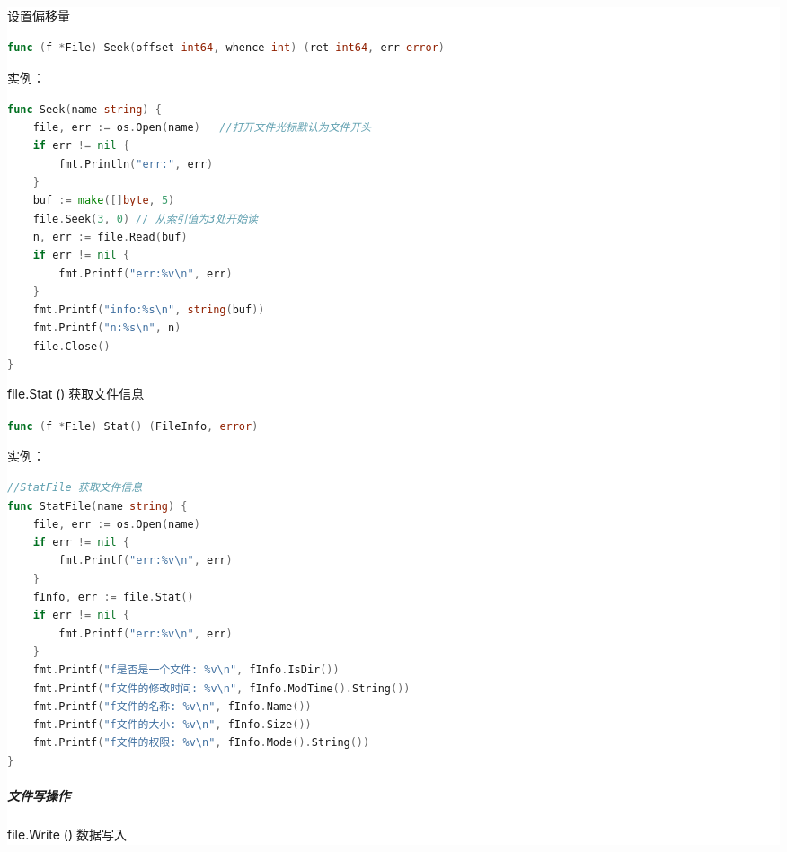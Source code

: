 设置偏移量

```go
func (f *File) Seek(offset int64, whence int) (ret int64, err error)
```

实例：

```go
func Seek(name string) {
    file, err := os.Open(name)   //打开文件光标默认为文件开头
    if err != nil {
        fmt.Println("err:", err)
    }
    buf := make([]byte, 5)
    file.Seek(3, 0) // 从索引值为3处开始读
    n, err := file.Read(buf)
    if err != nil {
        fmt.Printf("err:%v\n", err)
    }
    fmt.Printf("info:%s\n", string(buf))
    fmt.Printf("n:%s\n", n)
    file.Close()
}
```

file.Stat () 获取文件信息

```go
func (f *File) Stat() (FileInfo, error)
```

实例：

```go
//StatFile 获取文件信息
func StatFile(name string) {
    file, err := os.Open(name)
    if err != nil {
        fmt.Printf("err:%v\n", err)
    }
    fInfo, err := file.Stat()
    if err != nil {
        fmt.Printf("err:%v\n", err)
    }
    fmt.Printf("f是否是一个文件: %v\n", fInfo.IsDir())
    fmt.Printf("f文件的修改时间: %v\n", fInfo.ModTime().String())
    fmt.Printf("f文件的名称: %v\n", fInfo.Name())
    fmt.Printf("f文件的大小: %v\n", fInfo.Size())
    fmt.Printf("f文件的权限: %v\n", fInfo.Mode().String())
}
```

##### 文件写操作

file.Write () 数据写入

